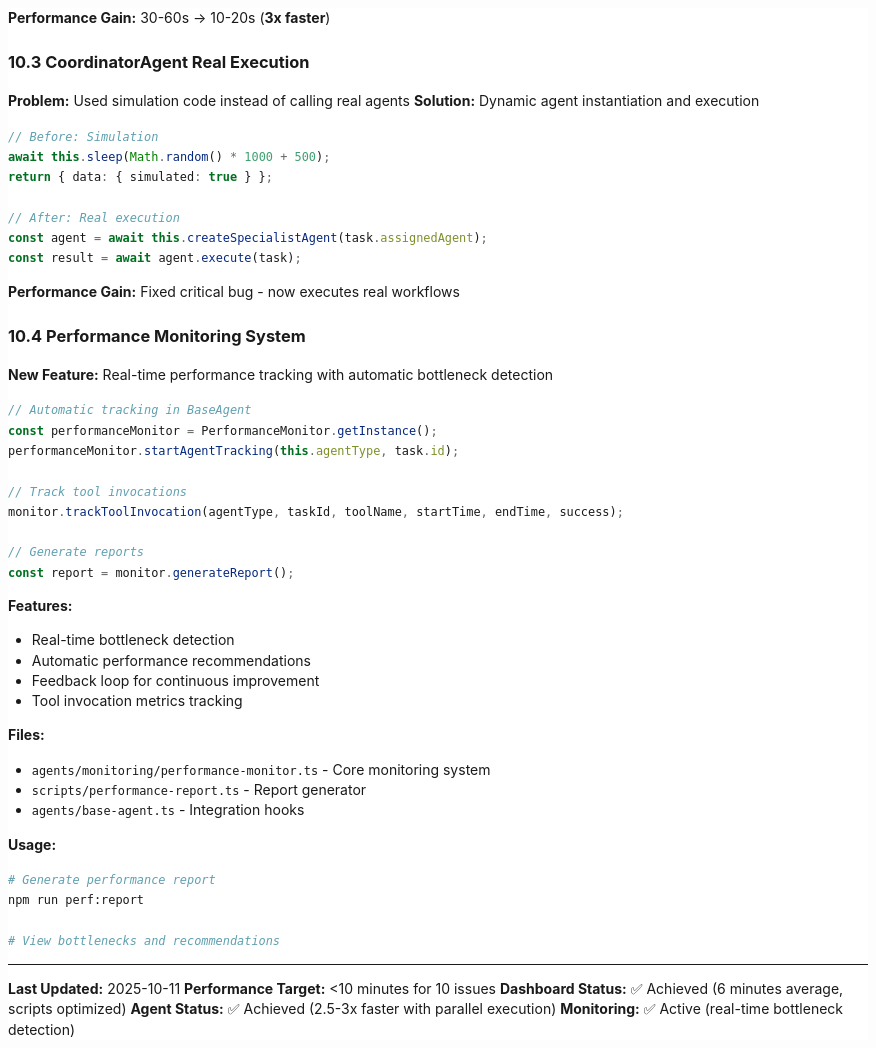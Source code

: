 **Performance Gain:** 30-60s → 10-20s (**3x faster**)

### 10.3 CoordinatorAgent Real Execution

**Problem:** Used simulation code instead of calling real agents
**Solution:** Dynamic agent instantiation and execution

```typescript
// Before: Simulation
await this.sleep(Math.random() * 1000 + 500);
return { data: { simulated: true } };

// After: Real execution
const agent = await this.createSpecialistAgent(task.assignedAgent);
const result = await agent.execute(task);
```

**Performance Gain:** Fixed critical bug - now executes real workflows

### 10.4 Performance Monitoring System

**New Feature:** Real-time performance tracking with automatic bottleneck detection

```typescript
// Automatic tracking in BaseAgent
const performanceMonitor = PerformanceMonitor.getInstance();
performanceMonitor.startAgentTracking(this.agentType, task.id);

// Track tool invocations
monitor.trackToolInvocation(agentType, taskId, toolName, startTime, endTime, success);

// Generate reports
const report = monitor.generateReport();
```

**Features:**
- Real-time bottleneck detection
- Automatic performance recommendations
- Feedback loop for continuous improvement
- Tool invocation metrics tracking

**Files:**
- `agents/monitoring/performance-monitor.ts` - Core monitoring system
- `scripts/performance-report.ts` - Report generator
- `agents/base-agent.ts` - Integration hooks

**Usage:**
```bash
# Generate performance report
npm run perf:report

# View bottlenecks and recommendations
```

---

**Last Updated:** 2025-10-11
**Performance Target:** <10 minutes for 10 issues
**Dashboard Status:** ✅ Achieved (6 minutes average, scripts optimized)
**Agent Status:** ✅ Achieved (2.5-3x faster with parallel execution)
**Monitoring:** ✅ Active (real-time bottleneck detection)
